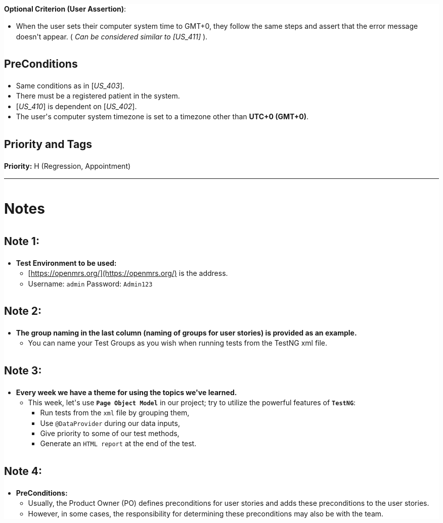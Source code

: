 **Optional Criterion (User Assertion)**:
- When the user sets their computer system time to GMT+0, they follow the same steps and assert that the error message doesn't appear. ( _Can be considered similar to [US_411]_ ).

## PreConditions
- Same conditions as in [*US_403*].
- There must be a registered patient in the system.
- [*US_410*] is dependent on [*US_402*].
- The user's computer system timezone is set to a timezone other than **UTC+0 (GMT+0)**.

## Priority and Tags
**Priority:** H (Regression, Appointment)

---

# Notes

## Note 1:
- **Test Environment to be used:**
  - [https://openmrs.org/](https://openmrs.org/) is the address.
  - Username: `admin`     Password: `Admin123`

## Note 2:
- **The group naming in the last column (naming of groups for user stories) is provided as an example.**
  - You can name your Test Groups as you wish when running tests from the TestNG xml file.

## Note 3:
- **Every week we have a theme for using the topics we've learned.**
  - This week, let's use **`Page Object Model`** in our project; try to utilize the powerful features of **`TestNG`**:
    - Run tests from the `xml` file by grouping them,
    - Use `@DataProvider` during our data inputs,
    - Give priority to some of our test methods,
    - Generate an `HTML report` at the end of the test.

## Note 4:
- **PreConditions:**
  - Usually, the Product Owner (PO) defines preconditions for user stories and adds these preconditions to the user stories.
  - However, in some cases, the responsibility for determining these preconditions may also be with the team.
